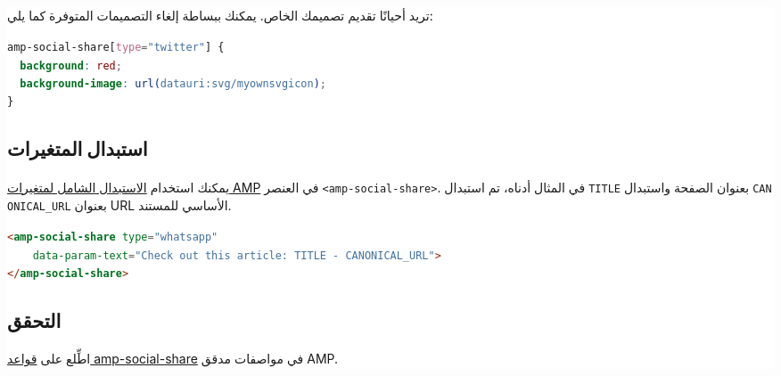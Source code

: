 تريد أحيانًا تقديم تصميمك الخاص. يمكنك ببساطة إلغاء التصميمات المتوفرة كما يلي:
```css
amp-social-share[type="twitter"] {
  background: red;
  background-image: url(datauri:svg/myownsvgicon);
}
```

## استبدال المتغيرات

يمكنك استخدام [الاستبدال الشامل لمتغيرات AMP](https://github.com/ampproject/amphtml/blob/master/spec/amp-var-substitutions.md) في العنصر `<amp-social-share>`. في المثال أدناه، تم استبدال `TITLE` بعنوان الصفحة واستبدال `CANONICAL_URL` بعنوان URL الأساسي للمستند.

```html
<amp-social-share type="whatsapp"
    data-param-text="Check out this article: TITLE - CANONICAL_URL">
</amp-social-share>
```

## التحقق

اطِّلع على [قواعد amp-social-share](https://github.com/ampproject/amphtml/blob/master/extensions/amp-social-share/validator-amp-social-share.protoascii) في مواصفات مدقق AMP.
